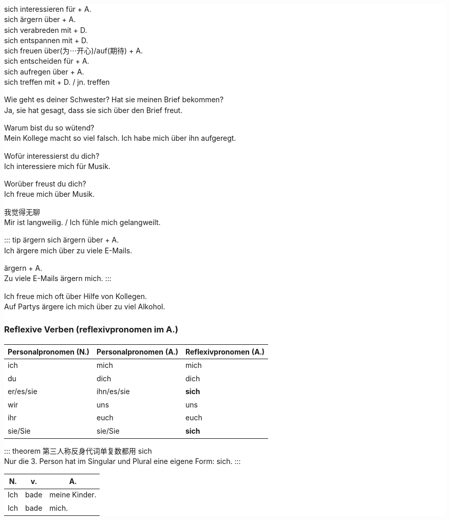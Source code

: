 sich interessieren für + A.  
sich ärgern über + A.  
sich verabreden mit + D.  
sich entspannen mit + D.  
sich freuen über(为$\cdots$开心)/auf(期待) + A.  
sich entscheiden für + A.  
sich aufregen über + A.  
sich treffen mit + D. / jn. treffen

Wie geht es deiner Schwester? Hat sie meinen Brief bekommen?  
Ja, sie hat gesagt, dass sie sich über den Brief freut.

Warum bist du so wütend?  
Mein Kollege macht so viel falsch. Ich habe mich über ihn aufgeregt.

Wofür interessierst du dich?  
Ich interessiere mich für Musik.

Worüber freust du dich?  
Ich freue mich über Musik.

我觉得无聊  
Mir ist langweilig. / Ich fühle mich gelangweilt.

::: tip ärgern
sich ärgern über + A.  
Ich ärgere mich über zu viele E-Mails.

ärgern + A.  
Zu viele E-Mails ärgern mich.
:::

Ich freue mich oft über Hilfe von Kollegen.  
Auf Partys ärgere ich mich über zu viel Alkohol.

### Reflexive Verben (reflexivpronomen im A.)

| Personalpronomen (N.) | Personalpronomen (A.) | Reflexivpronomen (A.) |
| --------------------- | --------------------- | --------------------- |
| ich                   | mich                  | mich                  |
| du                    | dich                  | dich                  |
| er/es/sie             | ihn/es/sie            | **sich**              |
| wir                   | uns                   | uns                   |
| ihr                   | euch                  | euch                  |
| sie/Sie               | sie/Sie               | **sich**              |

::: theorem
第三人称反身代词单复数都用 sich  
Nur die 3. Person hat im Singular und Plural eine eigene Form: sich.
:::

| N.  | v.   | A.            |
| --- | ---- | ------------- |
| Ich | bade | meine Kinder. |
| Ich | bade | mich.         |
